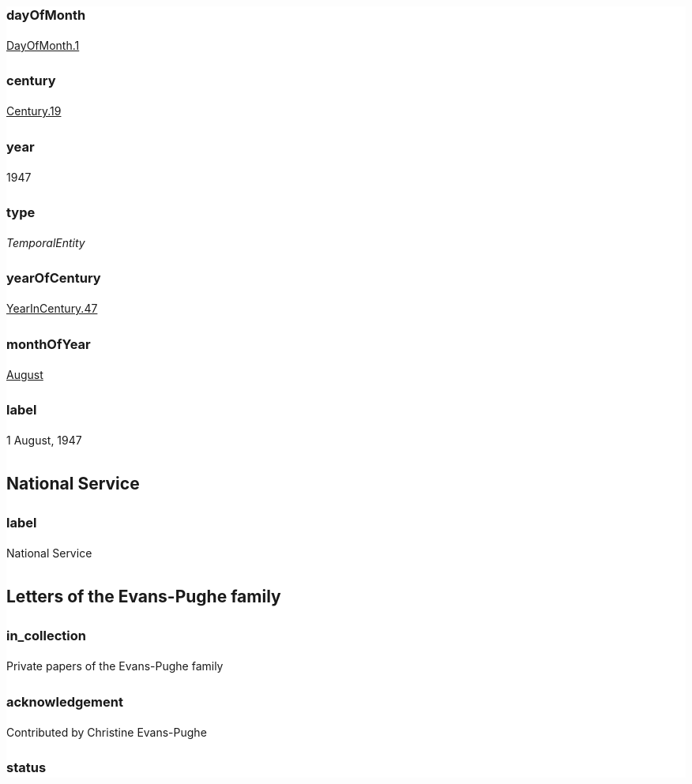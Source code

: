 ### dayOfMonth


[DayOfMonth.1](#DayOfMonth.1)

### century


[Century.19](#Century.19)

### year


1947

### type


*TemporalEntity*

### yearOfCentury


[YearInCentury.47](#YearInCentury.47)

### monthOfYear


[August](#August)

### label


1 August, 1947

## National Service

### label


National Service

## Letters of the Evans-Pughe family

### in_collection


Private papers of the Evans-Pughe family

### acknowledgement


Contributed by Christine Evans-Pughe

### status
